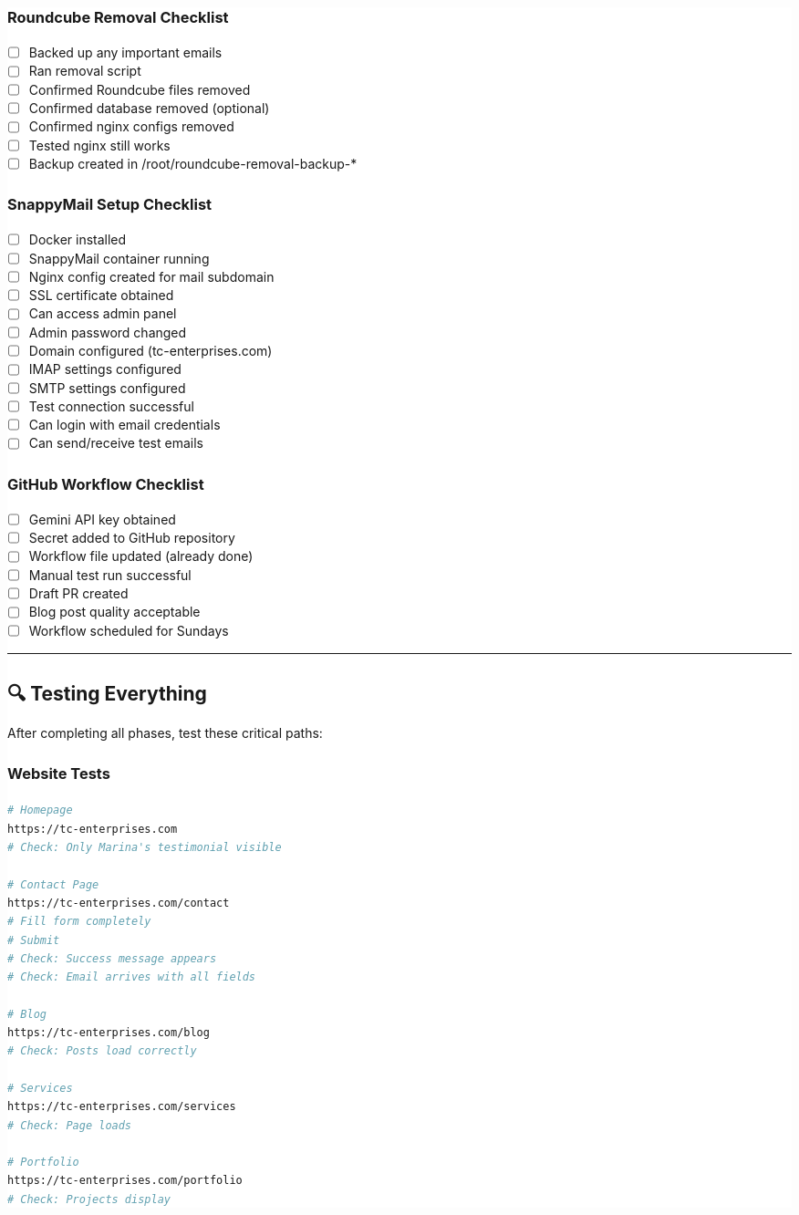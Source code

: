 ### Roundcube Removal Checklist
- [ ] Backed up any important emails
- [ ] Ran removal script
- [ ] Confirmed Roundcube files removed
- [ ] Confirmed database removed (optional)
- [ ] Confirmed nginx configs removed
- [ ] Tested nginx still works
- [ ] Backup created in /root/roundcube-removal-backup-*

### SnappyMail Setup Checklist
- [ ] Docker installed
- [ ] SnappyMail container running
- [ ] Nginx config created for mail subdomain
- [ ] SSL certificate obtained
- [ ] Can access admin panel
- [ ] Admin password changed
- [ ] Domain configured (tc-enterprises.com)
- [ ] IMAP settings configured
- [ ] SMTP settings configured
- [ ] Test connection successful
- [ ] Can login with email credentials
- [ ] Can send/receive test emails

### GitHub Workflow Checklist
- [ ] Gemini API key obtained
- [ ] Secret added to GitHub repository
- [ ] Workflow file updated (already done)
- [ ] Manual test run successful
- [ ] Draft PR created
- [ ] Blog post quality acceptable
- [ ] Workflow scheduled for Sundays

---

## 🔍 Testing Everything

After completing all phases, test these critical paths:

### Website Tests
```bash
# Homepage
https://tc-enterprises.com
# Check: Only Marina's testimonial visible

# Contact Page
https://tc-enterprises.com/contact
# Fill form completely
# Submit
# Check: Success message appears
# Check: Email arrives with all fields

# Blog
https://tc-enterprises.com/blog
# Check: Posts load correctly

# Services
https://tc-enterprises.com/services
# Check: Page loads

# Portfolio
https://tc-enterprises.com/portfolio
# Check: Projects display
```